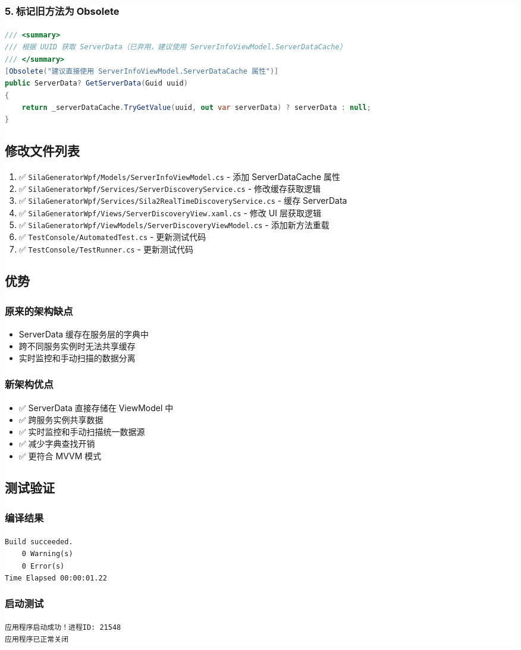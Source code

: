 ### 5. 标记旧方法为 Obsolete

```csharp
/// <summary>
/// 根据 UUID 获取 ServerData（已弃用，建议使用 ServerInfoViewModel.ServerDataCache）
/// </summary>
[Obsolete("建议直接使用 ServerInfoViewModel.ServerDataCache 属性")]
public ServerData? GetServerData(Guid uuid)
{
    return _serverDataCache.TryGetValue(uuid, out var serverData) ? serverData : null;
}
```

## 修改文件列表

1. ✅ `SilaGeneratorWpf/Models/ServerInfoViewModel.cs` - 添加 ServerDataCache 属性
2. ✅ `SilaGeneratorWpf/Services/ServerDiscoveryService.cs` - 修改缓存获取逻辑
3. ✅ `SilaGeneratorWpf/Services/Sila2RealTimeDiscoveryService.cs` - 缓存 ServerData
4. ✅ `SilaGeneratorWpf/Views/ServerDiscoveryView.xaml.cs` - 修改 UI 层获取逻辑
5. ✅ `SilaGeneratorWpf/ViewModels/ServerDiscoveryViewModel.cs` - 添加新方法重载
6. ✅ `TestConsole/AutomatedTest.cs` - 更新测试代码
7. ✅ `TestConsole/TestRunner.cs` - 更新测试代码

## 优势

### 原来的架构缺点
- ServerData 缓存在服务层的字典中
- 跨不同服务实例时无法共享缓存
- 实时监控和手动扫描的数据分离

### 新架构优点
- ✅ ServerData 直接存储在 ViewModel 中
- ✅ 跨服务实例共享数据
- ✅ 实时监控和手动扫描统一数据源
- ✅ 减少字典查找开销
- ✅ 更符合 MVVM 模式

## 测试验证

### 编译结果
```
Build succeeded.
    0 Warning(s)
    0 Error(s)
Time Elapsed 00:00:01.22
```

### 启动测试
```
应用程序启动成功！进程ID: 21548
应用程序已正常关闭
```
